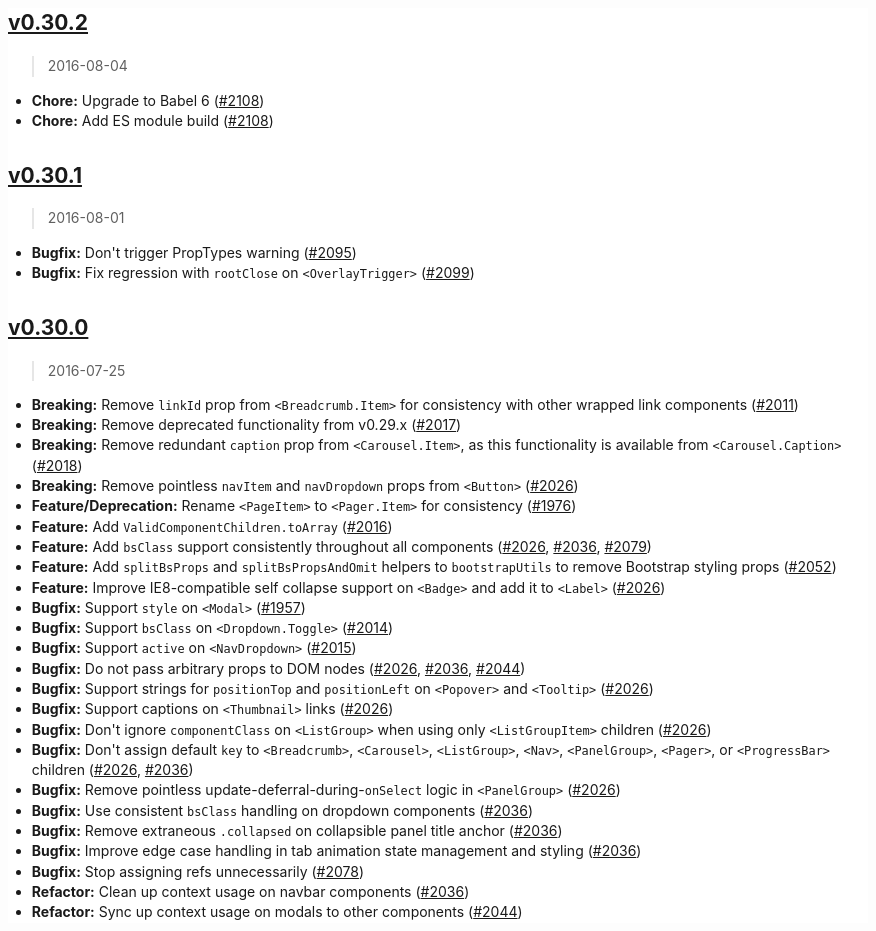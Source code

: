 
## [v0.30.2]
> 2016-08-04

- **Chore:** Upgrade to Babel 6 ([#2108])
- **Chore:** Add ES module build ([#2108])

[v0.30.2]: https://github.com/react-bootstrap/react-bootstrap/compare/v0.30.1...v0.30.2
[#2108]: https://github.com/react-bootstrap/react-bootstrap/pull/2108


## [v0.30.1]
> 2016-08-01

- **Bugfix:** Don't trigger PropTypes warning ([#2095])
- **Bugfix:** Fix regression with `rootClose` on `<OverlayTrigger>` ([#2099])

[v0.30.1]: https://github.com/react-bootstrap/react-bootstrap/compare/v0.30.0...v0.30.1
[#2095]: https://github.com/react-bootstrap/react-bootstrap/pull/2095
[#2099]: https://github.com/react-bootstrap/react-bootstrap/pull/2099


## [v0.30.0]
> 2016-07-25

- **Breaking:** Remove `linkId` prop from `<Breadcrumb.Item>` for consistency with other wrapped link components ([#2011])
- **Breaking:** Remove deprecated functionality from v0.29.x ([#2017])
- **Breaking:** Remove redundant `caption` prop from `<Carousel.Item>`, as this functionality is available from `<Carousel.Caption>` ([#2018])
- **Breaking:** Remove pointless `navItem` and `navDropdown` props from `<Button>` ([#2026])
- **Feature/Deprecation:** Rename `<PageItem>` to `<Pager.Item>` for consistency ([#1976])
- **Feature:** Add `ValidComponentChildren.toArray` ([#2016])
- **Feature:** Add `bsClass` support consistently throughout all components ([#2026], [#2036], [#2079])
- **Feature:** Add `splitBsProps` and `splitBsPropsAndOmit` helpers to `bootstrapUtils` to remove Bootstrap styling props ([#2052])
- **Feature:** Improve IE8-compatible self collapse support on `<Badge>` and add it to `<Label>` ([#2026])
- **Bugfix:** Support `style` on `<Modal>` ([#1957])
- **Bugfix:** Support `bsClass` on `<Dropdown.Toggle>` ([#2014])
- **Bugfix:** Support `active` on `<NavDropdown>` ([#2015])
- **Bugfix:** Do not pass arbitrary props to DOM nodes ([#2026], [#2036], [#2044])
- **Bugfix:** Support strings for `positionTop` and `positionLeft` on `<Popover>` and `<Tooltip>` ([#2026])
- **Bugfix:** Support captions on `<Thumbnail>` links ([#2026])
- **Bugfix:** Don't ignore `componentClass` on `<ListGroup>` when using only `<ListGroupItem>` children ([#2026])
- **Bugfix:** Don't assign default `key` to `<Breadcrumb>`, `<Carousel>`, `<ListGroup>`, `<Nav>`, `<PanelGroup>`, `<Pager>`, or `<ProgressBar>` children ([#2026], [#2036])
- **Bugfix:** Remove pointless update-deferral-during-`onSelect` logic in `<PanelGroup>` ([#2026])
- **Bugfix:** Use consistent `bsClass` handling on dropdown components ([#2036])
- **Bugfix:** Remove extraneous `.collapsed` on collapsible panel title anchor ([#2036])
- **Bugfix:** Improve edge case handling in tab animation state management and styling ([#2036])
- **Bugfix:** Stop assigning refs unnecessarily ([#2078])
- **Refactor:** Clean up context usage on navbar components ([#2036])
- **Refactor:** Sync up context usage on modals to other components ([#2044])


[v0.30.7]: https://github.com/react-bootstrap/react-bootstrap/compare/v0.30.6...v0.30.7
[#2313]: https://github.com/react-bootstrap/react-bootstrap/pull/2313
[#2316]: https://github.com/react-bootstrap/react-bootstrap/pull/2316
[#2318]: https://github.com/react-bootstrap/react-bootstrap/pull/2318
[#2335]: https://github.com/react-bootstrap/react-bootstrap/pull/2335
[#2336]: https://github.com/react-bootstrap/react-bootstrap/pull/2336
[#2337]: https://github.com/react-bootstrap/react-bootstrap/pull/2337
[v0.30.6]: https://github.com/react-bootstrap/react-bootstrap/compare/v0.30.5...v0.30.6
[#2080]: https://github.com/react-bootstrap/react-bootstrap/pull/2080
[#2195]: https://github.com/react-bootstrap/react-bootstrap/pull/2195
[#2271]: https://github.com/react-bootstrap/react-bootstrap/pull/2271
[#2275]: https://github.com/react-bootstrap/react-bootstrap/pull/2275
[#2276]: https://github.com/react-bootstrap/react-bootstrap/pull/2276
[#2280]: https://github.com/react-bootstrap/react-bootstrap/pull/2280
[#2308]: https://github.com/react-bootstrap/react-bootstrap/pull/2308
[v0.30.5]: https://github.com/react-bootstrap/react-bootstrap/compare/v0.30.4...v0.30.5
[#2244]: https://github.com/react-bootstrap/react-bootstrap/pull/2244
[#2251]: https://github.com/react-bootstrap/react-bootstrap/pull/2251
[v0.30.4]: https://github.com/react-bootstrap/react-bootstrap/compare/v0.30.3...v0.30.4
[#2137]: https://github.com/react-bootstrap/react-bootstrap/pull/2137
[#2189]: https://github.com/react-bootstrap/react-bootstrap/pull/2189
[#2241]: https://github.com/react-bootstrap/react-bootstrap/pull/2241
[v0.30.3]: https://github.com/react-bootstrap/react-bootstrap/compare/v0.30.2...v0.30.3
[#2133]: https://github.com/react-bootstrap/react-bootstrap/pull/2133
[#2134]: https://github.com/react-bootstrap/react-bootstrap/pull/2134
[#2137]: https://github.com/react-bootstrap/react-bootstrap/pull/2137
[v0.30.0]: https://github.com/react-bootstrap/react-bootstrap/compare/v0.29.5...v0.30.0
[#1957]: https://github.com/react-bootstrap/react-bootstrap/pull/1957
[#1976]: https://github.com/react-bootstrap/react-bootstrap/pull/1976
[#2011]: https://github.com/react-bootstrap/react-bootstrap/pull/2011
[#2014]: https://github.com/react-bootstrap/react-bootstrap/pull/2014
[#2015]: https://github.com/react-bootstrap/react-bootstrap/pull/2015
[#2016]: https://github.com/react-bootstrap/react-bootstrap/pull/2016
[#2017]: https://github.com/react-bootstrap/react-bootstrap/pull/2017
[#2018]: https://github.com/react-bootstrap/react-bootstrap/pull/2018
[#2026]: https://github.com/react-bootstrap/react-bootstrap/pull/2026
[#2036]: https://github.com/react-bootstrap/react-bootstrap/pull/2036
[#2044]: https://github.com/react-bootstrap/react-bootstrap/pull/2044
[#2052]: https://github.com/react-bootstrap/react-bootstrap/pull/2052
[#2078]: https://github.com/react-bootstrap/react-bootstrap/pull/2078
[#2079]: https://github.com/react-bootstrap/react-bootstrap/pull/2079
[v0.29.5]: https://github.com/react-bootstrap/react-bootstrap/compare/v0.29.4...v0.29.5
[#1948]: https://github.com/react-bootstrap/react-bootstrap/pull/1948
[#1956]: https://github.com/react-bootstrap/react-bootstrap/pull/1956
[v0.29.4]: https://github.com/react-bootstrap/react-bootstrap/compare/v0.29.3...v0.29.4
[#1864]: https://github.com/react-bootstrap/react-bootstrap/pull/1864
[#1865]: https://github.com/react-bootstrap/react-bootstrap/pull/1865
[#1876]: https://github.com/react-bootstrap/react-bootstrap/pull/1876
[v0.29.3]: https://github.com/react-bootstrap/react-bootstrap/compare/v0.29.2...v0.29.3
[#1823]: https://github.com/react-bootstrap/react-bootstrap/pull/1823
[#1861]: https://github.com/react-bootstrap/react-bootstrap/pull/1861
[#1862]: https://github.com/react-bootstrap/react-bootstrap/pull/1862
[v0.29.2]: https://github.com/react-bootstrap/react-bootstrap/compare/v0.29.1...v0.29.2
[#1844]: https://github.com/react-bootstrap/react-bootstrap/pull/1844
[v0.29.1]: https://github.com/react-bootstrap/react-bootstrap/compare/v0.29.0...v0.29.1
[#1825]: https://github.com/react-bootstrap/react-bootstrap/pull/1825
[#1835]: https://github.com/react-bootstrap/react-bootstrap/pull/1835
[v0.29.0]: https://github.com/react-bootstrap/react-bootstrap/compare/v0.28.5...v0.29.0
[#1604]: https://github.com/react-bootstrap/react-bootstrap/pull/1604
[#1607]: https://github.com/react-bootstrap/react-bootstrap/pull/1607
[#1608]: https://github.com/react-bootstrap/react-bootstrap/pull/1608
[#1636]: https://github.com/react-bootstrap/react-bootstrap/pull/1636
[#1677]: https://github.com/react-bootstrap/react-bootstrap/pull/1677
[#1733]: https://github.com/react-bootstrap/react-bootstrap/pull/1733
[#1745]: https://github.com/react-bootstrap/react-bootstrap/pull/1745
[#1751]: https://github.com/react-bootstrap/react-bootstrap/pull/1751
[#1753]: https://github.com/react-bootstrap/react-bootstrap/pull/1753
[#1756]: https://github.com/react-bootstrap/react-bootstrap/pull/1756
[#1759]: https://github.com/react-bootstrap/react-bootstrap/pull/1759
[#1765]: https://github.com/react-bootstrap/react-bootstrap/pull/1765
[#1784]: https://github.com/react-bootstrap/react-bootstrap/pull/1784
[#1794]: https://github.com/react-bootstrap/react-bootstrap/pull/1794
[#1801]: https://github.com/react-bootstrap/react-bootstrap/pull/1801
[#1813]: https://github.com/react-bootstrap/react-bootstrap/pull/1813
[v0.28.5]: https://github.com/react-bootstrap/react-bootstrap/compare/v0.28.4...v0.28.5
[#1719]: https://github.com/react-bootstrap/react-bootstrap/pull/1719
[#1722]: https://github.com/react-bootstrap/react-bootstrap/pull/1722
[#1734]: https://github.com/react-bootstrap/react-bootstrap/pull/1734
[#1736]: https://github.com/react-bootstrap/react-bootstrap/pull/1736
[#1737]: https://github.com/react-bootstrap/react-bootstrap/pull/1737
[#1740]: https://github.com/react-bootstrap/react-bootstrap/pull/1740
[#1748]: https://github.com/react-bootstrap/react-bootstrap/pull/1748
[#1754]: https://github.com/react-bootstrap/react-bootstrap/pull/1754
[v0.28.4]: https://github.com/react-bootstrap/react-bootstrap/compare/v0.28.3...v0.28.4
[#1653]: https://github.com/react-bootstrap/react-bootstrap/pull/1653
[#1664]: https://github.com/react-bootstrap/react-bootstrap/pull/1664
[#1682]: https://github.com/react-bootstrap/react-bootstrap/pull/1682
[#1695]: https://github.com/react-bootstrap/react-bootstrap/pull/1695
[#1707]: https://github.com/react-bootstrap/react-bootstrap/pull/1707